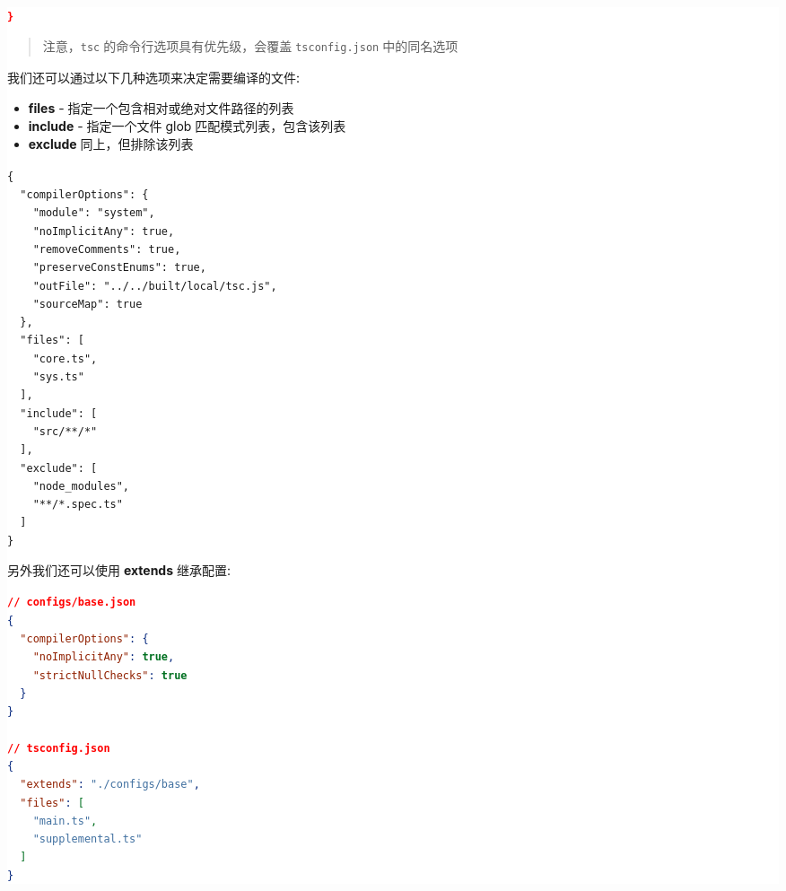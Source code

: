 ```JSON
}
```

> 注意，`tsc` 的命令行选项具有优先级，会覆盖 `tsconfig.json` 中的同名选项

我们还可以通过以下几种选项来决定需要编译的文件:

* **files** - 指定一个包含相对或绝对文件路径的列表
* **include** - 指定一个文件 glob 匹配模式列表，包含该列表
* **exclude** 同上，但排除该列表

```JS
{
  "compilerOptions": {
    "module": "system",
    "noImplicitAny": true,
    "removeComments": true,
    "preserveConstEnums": true,
    "outFile": "../../built/local/tsc.js",
    "sourceMap": true
  },
  "files": [
    "core.ts",
    "sys.ts"
  ],
  "include": [
    "src/**/*"
  ],
  "exclude": [
    "node_modules",
    "**/*.spec.ts"
  ]
}
```

另外我们还可以使用 **extends** 继承配置:

```JSON
// configs/base.json
{
  "compilerOptions": {
    "noImplicitAny": true,
    "strictNullChecks": true
  }
}

// tsconfig.json
{
  "extends": "./configs/base",
  "files": [
    "main.ts",
    "supplemental.ts"
  ]
}
```
